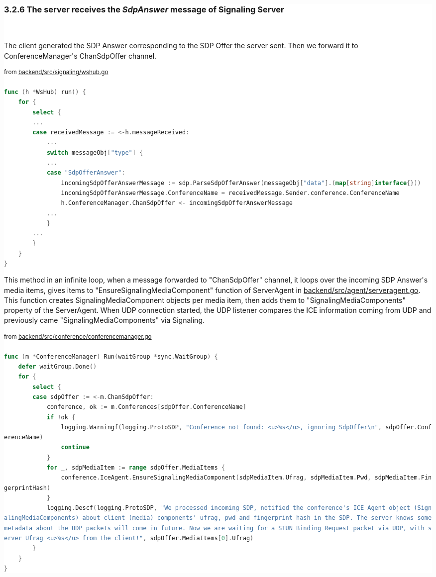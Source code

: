 ### **3.2.6 The server receives the *SdpAnswer* message of Signaling Server**
<br>

The client generated the SDP Answer corresponding to the SDP Offer the server sent. Then we forward it to ConferenceManager's ChanSdpOffer channel.

<sup>from [backend/src/signaling/wshub.go](../backend/src/signaling/wshub.go)</sup>
```go
func (h *WsHub) run() {
    for {
        select {
        ...
        case receivedMessage := <-h.messageReceived:
            ...
            switch messageObj["type"] {
            ...
            case "SdpOfferAnswer":
                incomingSdpOfferAnswerMessage := sdp.ParseSdpOfferAnswer(messageObj["data"].(map[string]interface{}))
                incomingSdpOfferAnswerMessage.ConferenceName = receivedMessage.Sender.conference.ConferenceName
                h.ConferenceManager.ChanSdpOffer <- incomingSdpOfferAnswerMessage
            ...
            }
        ...
        }
    }
}
```

This method in an infinite loop, when a message forwarded to "ChanSdpOffer" channel, it loops over the incoming SDP Answer's media items, gives items to "EnsureSignalingMediaComponent" function of ServerAgent in [backend/src/agent/serveragent.go](../backend/src/agent/serveragent.go). This function creates SignalingMediaComponent objects per media item, then adds them to "SignalingMediaComponents" property of the ServerAgent. When UDP connection started, the UDP listener compares the ICE information coming from UDP and previously came "SignalingMediaComponents" via Signaling.

<sup>from [backend/src/conference/conferencemanager.go](../backend/src/conference/conferencemanager.go)</sup>
```go
func (m *ConferenceManager) Run(waitGroup *sync.WaitGroup) {
    defer waitGroup.Done()
    for {
        select {
        case sdpOffer := <-m.ChanSdpOffer:
            conference, ok := m.Conferences[sdpOffer.ConferenceName]
            if !ok {
                logging.Warningf(logging.ProtoSDP, "Conference not found: <u>%s</u>, ignoring SdpOffer\n", sdpOffer.ConferenceName)
                continue
            }
            for _, sdpMediaItem := range sdpOffer.MediaItems {
                conference.IceAgent.EnsureSignalingMediaComponent(sdpMediaItem.Ufrag, sdpMediaItem.Pwd, sdpMediaItem.FingerprintHash)
            }
            logging.Descf(logging.ProtoSDP, "We processed incoming SDP, notified the conference's ICE Agent object (SignalingMediaComponents) about client (media) components' ufrag, pwd and fingerprint hash in the SDP. The server knows some metadata about the UDP packets will come in future. Now we are waiting for a STUN Binding Request packet via UDP, with server Ufrag <u>%s</u> from the client!", sdpOffer.MediaItems[0].Ufrag)
        }
    }
}
```
